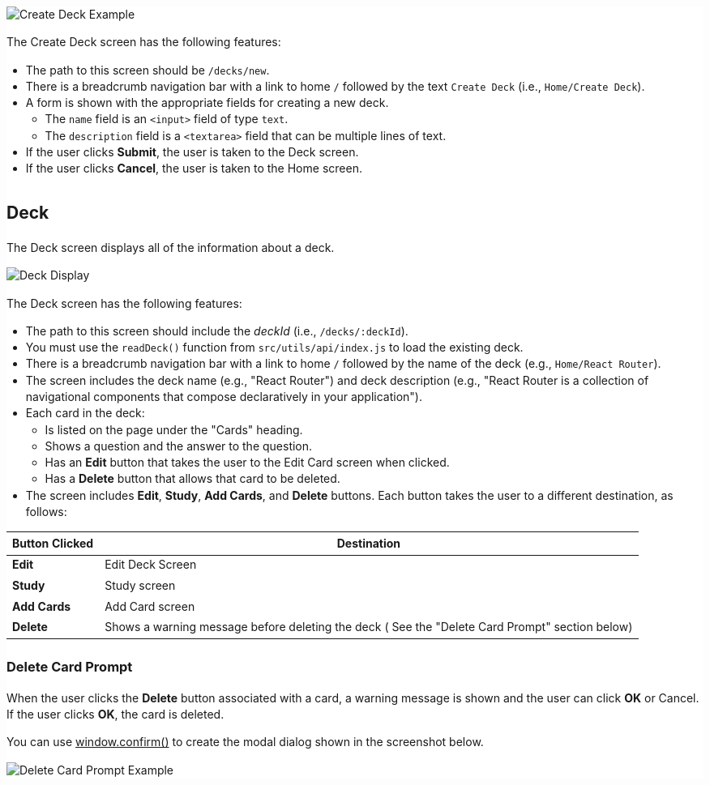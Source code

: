 ![Create Deck Example](https://res.cloudinary.com/strive/image/upload/w_1000,h_1000,c_limit/c5806a5777aa468623767d8fa4fa8fe8-deck-create.png)

The Create Deck screen has the following features:
- The path to this screen should be `/decks/new`.
- There is a breadcrumb navigation bar with a link to home `/` followed by the text `Create Deck` (i.e., `Home/Create Deck`).
- A form is shown with the appropriate fields for creating a new deck.
    - The `name` field is an `<input>` field of type `text`.
    - The `description` field is a `<textarea>` field that can be multiple lines of text.
- If the user clicks **Submit**, the user is taken to the Deck screen.
- If the user clicks **Cancel**, the user is taken to the Home screen.

## Deck

The Deck screen displays all of the information about a deck.

![Deck Display](https://res.cloudinary.com/strive/image/upload/w_1000,h_1000,c_limit/f63b8bedaaf37cd8c3245febe6f0275f-deck.png)

The Deck screen has the following features:
- The path to this screen should include the _deckId_ (i.e., `/decks/:deckId`).
- You must use the `readDeck()` function from `src/utils/api/index.js` to load the existing deck.
- There is a breadcrumb navigation bar with a link to home `/` followed by the name of the deck (e.g., `Home/React Router`).
- The screen includes the deck name (e.g., "React Router") and deck description (e.g., "React Router is a collection of navigational components that compose declaratively in your application").
- Each card in the deck:
    - Is listed on the page under the "Cards" heading.
    - Shows a question and the answer to the question.
    - Has an **Edit** button that takes the user to the Edit Card screen when clicked.
    - Has a **Delete** button that allows that card to be deleted.
- The screen includes **Edit**, **Study**, **Add Cards**, and **Delete** buttons. Each button takes the user to a different destination, as follows:

| Button Clicked | Destination                                                                                    |
| -------------- | ---------------------------------------------------------------------------------------------- |
| **Edit**       | Edit Deck Screen                                                                               |
| **Study**      | Study screen                                                                                   |
| **Add Cards**  | Add Card screen                                                                                |
| **Delete**     | Shows a warning message before deleting the deck ( See the "Delete Card Prompt" section below) |

### Delete Card Prompt

When the user clicks the **Delete** button associated with a card, a warning message is shown and the user can click **OK** or Cancel. If the user clicks **OK**, the card is deleted.

You can use [window.confirm()](https://developer.mozilla.org/en-US/docs/Web/API/Window/confirm) to create the modal dialog shown in the screenshot below.

![Delete Card Prompt Example](https://res.cloudinary.com/strive/image/upload/w_1000,h_1000,c_limit/987a95a7cc4470316b38425b8cdb7c84-lete-card-prompt.png)
